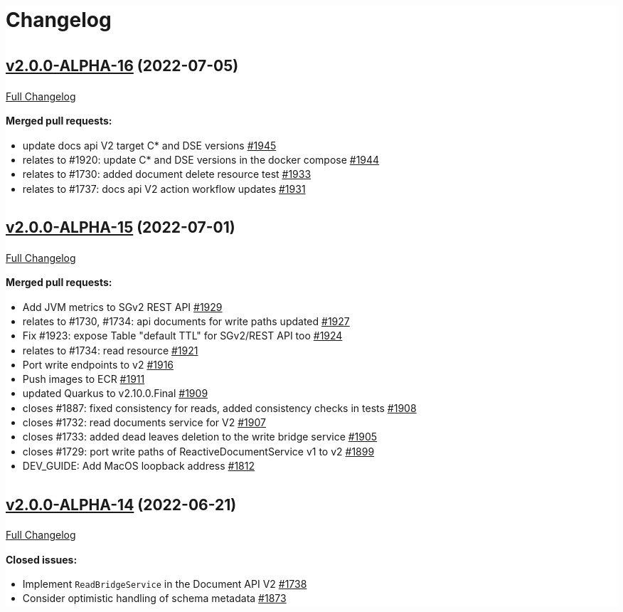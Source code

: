 # Changelog

## [v2.0.0-ALPHA-16](https://github.com/stargate/stargate/tree/v2.0.0-ALPHA-16) (2022-07-05)

[Full Changelog](https://github.com/stargate/stargate/compare/v2.0.0-ALPHA-15...v2.0.0-ALPHA-16)

**Merged pull requests:**

- update docs api V2 target C\* and DSE versions [\#1945](https://github.com/stargate/stargate/pull/1945)
- relates to \#1920: update C\* and DSE versions in the docker compose [\#1944](https://github.com/stargate/stargate/pull/1944)
- relates to \#1730: added document delete resource test [\#1933](https://github.com/stargate/stargate/pull/1933)
- relates to \#1737: docs api V2 action workflow updates [\#1931](https://github.com/stargate/stargate/pull/1931)

## [v2.0.0-ALPHA-15](https://github.com/stargate/stargate/tree/v2.0.0-ALPHA-15) (2022-07-01)

[Full Changelog](https://github.com/stargate/stargate/compare/v2.0.0-ALPHA-14...v2.0.0-ALPHA-15)

**Merged pull requests:**

- Add JVM metrics to SGv2 REST API [\#1929](https://github.com/stargate/stargate/pull/1929)
- relates to \#1730, \#1734: api documents for write paths updated [\#1927](https://github.com/stargate/stargate/pull/1927)
- Fix \#1923: expose Table "default TTL" for SGv2/REST API too [\#1924](https://github.com/stargate/stargate/pull/1924)
- relates to \#1734: read resource [\#1921](https://github.com/stargate/stargate/pull/1921)
- Port write endpoints to v2 [\#1916](https://github.com/stargate/stargate/pull/1916)
- Push images to ECR [\#1911](https://github.com/stargate/stargate/pull/1911)
- updated Quarkus to v2.10.0.Final [\#1909](https://github.com/stargate/stargate/pull/1909)
- closes \#1887: fixed consistency for reads, added consistency checks in tests [\#1908](https://github.com/stargate/stargate/pull/1908)
- closes \#1732: read documents service for V2 [\#1907](https://github.com/stargate/stargate/pull/1907)
- closes \#1733: added dead leaves deletion to the write bridge service [\#1905](https://github.com/stargate/stargate/pull/1905)
- closes \#1729: port write paths of ReactiveDocumentService v1 to v2 [\#1899](https://github.com/stargate/stargate/pull/1899)
- DEV\_GUIDE: Add MacOS loopback address [\#1812](https://github.com/stargate/stargate/pull/1812)

## [v2.0.0-ALPHA-14](https://github.com/stargate/stargate/tree/v2.0.0-ALPHA-14) (2022-06-21)

[Full Changelog](https://github.com/stargate/stargate/compare/v2.0.0-ALPHA-13...v2.0.0-ALPHA-14)

**Closed issues:**

- Implement `ReadBridgeService` in the Document API V2 [\#1738](https://github.com/stargate/stargate/issues/1738)
- Consider optimistic handling of schema metadata [\#1873](https://github.com/stargate/stargate/issues/1873)
